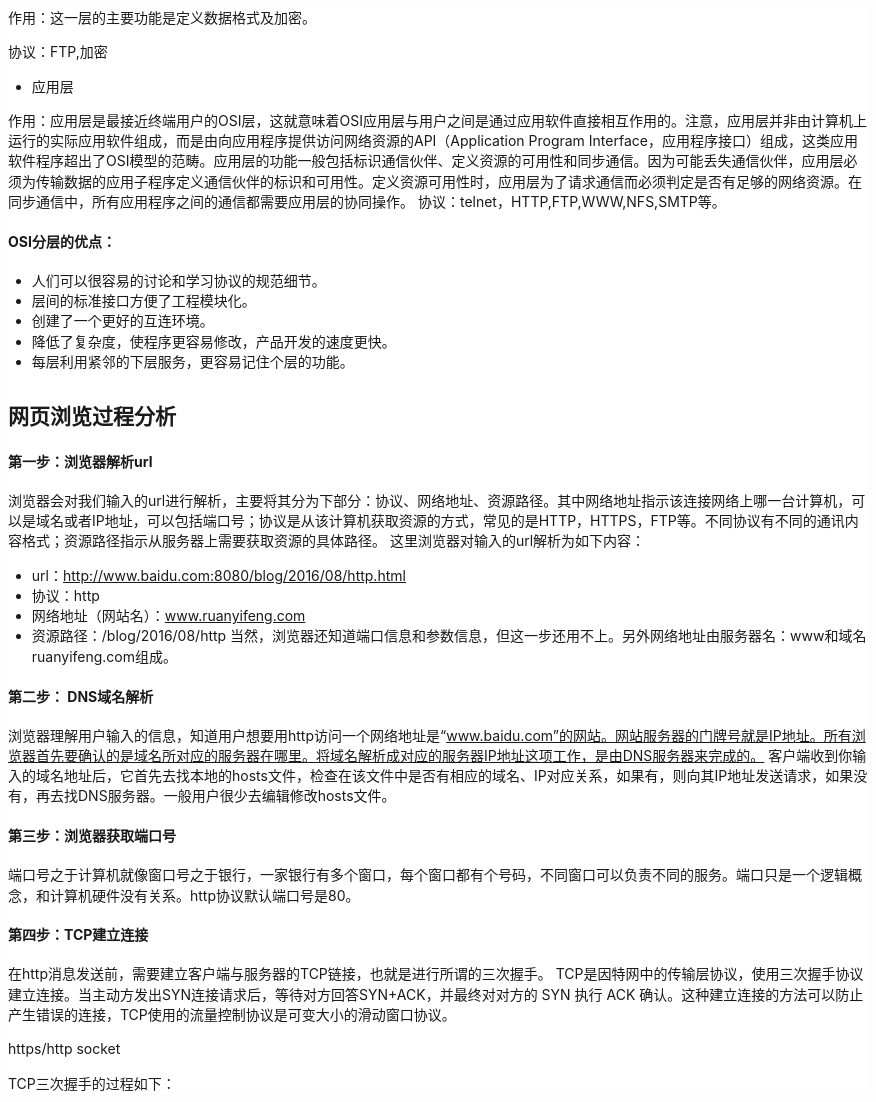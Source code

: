 作用：这一层的主要功能是定义数据格式及加密。

协议：FTP,加密

* 应用层

作用：应用层是最接近终端用户的OSI层，这就意味着OSI应用层与用户之间是通过应用软件直接相互作用的。注意，应用层并非由计算机上运行的实际应用软件组成，而是由向应用程序提供访问网络资源的API（Application Program Interface，应用程序接口）组成，这类应用软件程序超出了OSI模型的范畴。应用层的功能一般包括标识通信伙伴、定义资源的可用性和同步通信。因为可能丢失通信伙伴，应用层必须为传输数据的应用子程序定义通信伙伴的标识和可用性。定义资源可用性时，应用层为了请求通信而必须判定是否有足够的网络资源。在同步通信中，所有应用程序之间的通信都需要应用层的协同操作。
协议：telnet，HTTP,FTP,WWW,NFS,SMTP等。
 

#### OSI分层的优点： 

* 人们可以很容易的讨论和学习协议的规范细节。 
* 层间的标准接口方便了工程模块化。 
* 创建了一个更好的互连环境。 
* 降低了复杂度，使程序更容易修改，产品开发的速度更快。 
* 每层利用紧邻的下层服务，更容易记住个层的功能。 



## 网页浏览过程分析
#### 第一步：浏览器解析url

浏览器会对我们输入的url进行解析，主要将其分为下部分：协议、网络地址、资源路径。其中网络地址指示该连接网络上哪一台计算机，可以是域名或者IP地址，可以包括端口号；协议是从该计算机获取资源的方式，常见的是HTTP，HTTPS，FTP等。不同协议有不同的通讯内容格式；资源路径指示从服务器上需要获取资源的具体路径。
这里浏览器对输入的url解析为如下内容：

* url：http://www.baidu.com:8080/blog/2016/08/http.html
* 协议：http
* 网络地址（网站名）：www.ruanyifeng.com
* 资源路径：/blog/2016/08/http
当然，浏览器还知道端口信息和参数信息，但这一步还用不上。另外网络地址由服务器名：www和域名ruanyifeng.com组成。

#### 第二步： DNS域名解析
浏览器理解用户输入的信息，知道用户想要用http访问一个网络地址是“www.baidu.com”的网站。网站服务器的门牌号就是IP地址。所有浏览器首先要确认的是域名所对应的服务器在哪里。将域名解析成对应的服务器IP地址这项工作，是由DNS服务器来完成的。
客户端收到你输入的域名地址后，它首先去找本地的hosts文件，检查在该文件中是否有相应的域名、IP对应关系，如果有，则向其IP地址发送请求，如果没有，再去找DNS服务器。一般用户很少去编辑修改hosts文件。



#### 第三步：浏览器获取端口号
端口号之于计算机就像窗口号之于银行，一家银行有多个窗口，每个窗口都有个号码，不同窗口可以负责不同的服务。端口只是一个逻辑概念，和计算机硬件没有关系。http协议默认端口号是80。

#### 第四步：TCP建立连接
在http消息发送前，需要建立客户端与服务器的TCP链接，也就是进行所谓的三次握手。
TCP是因特网中的传输层协议，使用三次握手协议建立连接。当主动方发出SYN连接请求后，等待对方回答SYN+ACK，并最终对对方的 SYN 执行 ACK 确认。这种建立连接的方法可以防止产生错误的连接，TCP使用的流量控制协议是可变大小的滑动窗口协议。

https/http
socket


TCP三次握手的过程如下：
